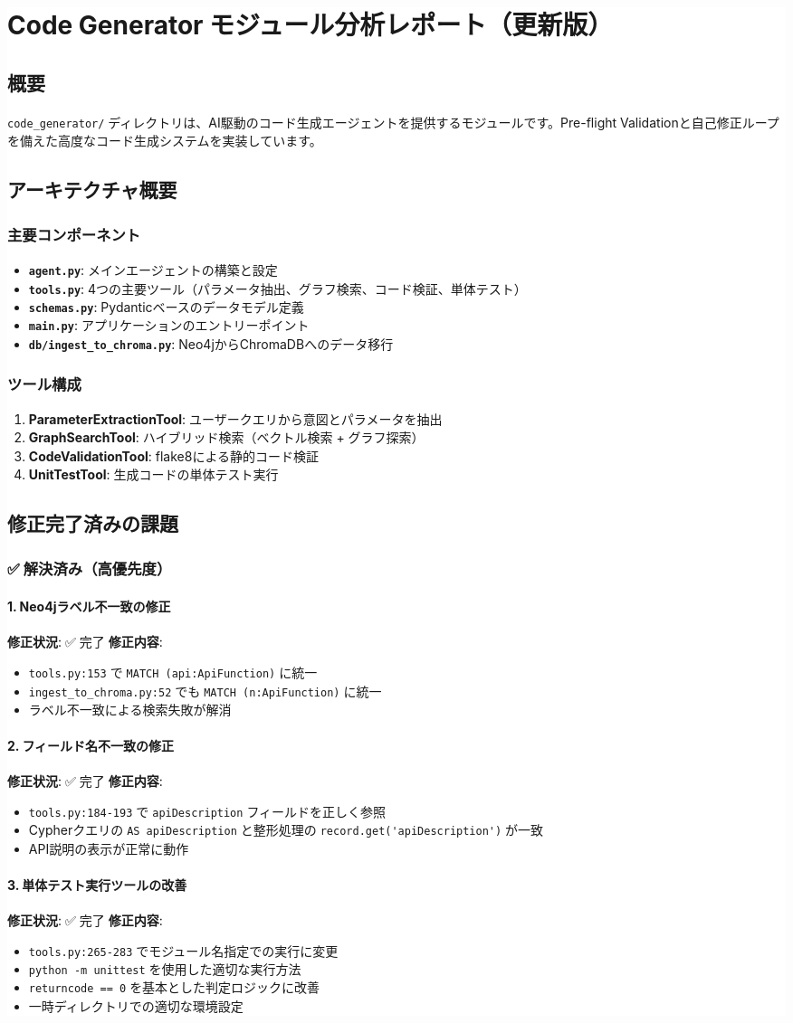 # Code Generator モジュール分析レポート（更新版）

## 概要
`code_generator/` ディレクトリは、AI駆動のコード生成エージェントを提供するモジュールです。Pre-flight Validationと自己修正ループを備えた高度なコード生成システムを実装しています。

## アーキテクチャ概要

### 主要コンポーネント
- **`agent.py`**: メインエージェントの構築と設定
- **`tools.py`**: 4つの主要ツール（パラメータ抽出、グラフ検索、コード検証、単体テスト）
- **`schemas.py`**: Pydanticベースのデータモデル定義
- **`main.py`**: アプリケーションのエントリーポイント
- **`db/ingest_to_chroma.py`**: Neo4jからChromaDBへのデータ移行

### ツール構成
1. **ParameterExtractionTool**: ユーザークエリから意図とパラメータを抽出
2. **GraphSearchTool**: ハイブリッド検索（ベクトル検索 + グラフ探索）
3. **CodeValidationTool**: flake8による静的コード検証
4. **UnitTestTool**: 生成コードの単体テスト実行

## 修正完了済みの課題

### ✅ 解決済み（高優先度）

#### 1. Neo4jラベル不一致の修正
**修正状況**: ✅ 完了
**修正内容**: 
- `tools.py:153` で `MATCH (api:ApiFunction)` に統一
- `ingest_to_chroma.py:52` でも `MATCH (n:ApiFunction)` に統一
- ラベル不一致による検索失敗が解消

#### 2. フィールド名不一致の修正
**修正状況**: ✅ 完了
**修正内容**:
- `tools.py:184-193` で `apiDescription` フィールドを正しく参照
- Cypherクエリの `AS apiDescription` と整形処理の `record.get('apiDescription')` が一致
- API説明の表示が正常に動作

#### 3. 単体テスト実行ツールの改善
**修正状況**: ✅ 完了
**修正内容**:
- `tools.py:265-283` でモジュール名指定での実行に変更
- `python -m unittest` を使用した適切な実行方法
- `returncode == 0` を基本とした判定ロジックに改善
- 一時ディレクトリでの適切な環境設定
